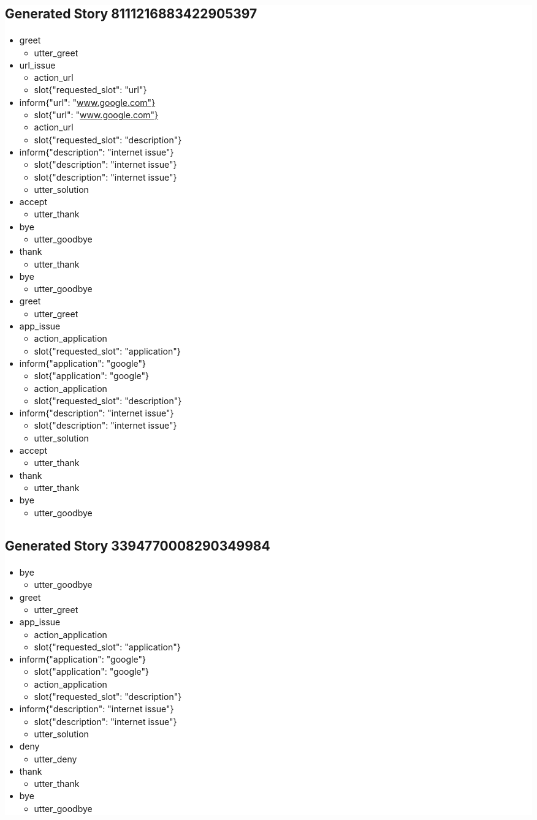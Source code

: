 ## Generated Story 8111216883422905397
* greet
    - utter_greet
* url_issue
    - action_url
    - slot{"requested_slot": "url"}
* inform{"url": "www.google.com"}
    - slot{"url": "www.google.com"}
    - action_url
    - slot{"requested_slot": "description"}
* inform{"description": "internet issue"}
    - slot{"description": "internet issue"}
    - slot{"description": "internet issue"}
    - utter_solution
* accept
    - utter_thank
* bye
    - utter_goodbye
* thank
    - utter_thank
* bye
    - utter_goodbye
* greet
    - utter_greet
* app_issue
    - action_application
    - slot{"requested_slot": "application"}
* inform{"application": "google"}
    - slot{"application": "google"}
    - action_application
    - slot{"requested_slot": "description"}
* inform{"description": "internet issue"}
    - slot{"description": "internet issue"}
    - utter_solution
* accept
    - utter_thank
* thank
    - utter_thank
* bye
    - utter_goodbye

## Generated Story 3394770008290349984
* bye
    - utter_goodbye
* greet
    - utter_greet
* app_issue
    - action_application
    - slot{"requested_slot": "application"}
* inform{"application": "google"}
    - slot{"application": "google"}
    - action_application
    - slot{"requested_slot": "description"}
* inform{"description": "internet issue"}
    - slot{"description": "internet issue"}
    - utter_solution
* deny
    - utter_deny
* thank
    - utter_thank
* bye
    - utter_goodbye